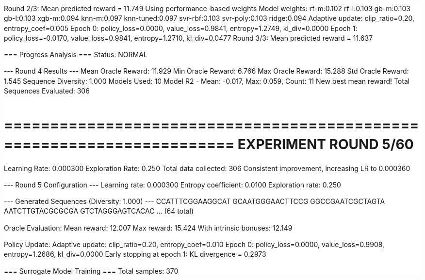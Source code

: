   Round 2/3: Mean predicted reward = 11.749
    Using performance-based weights
    Model weights: rf-m:0.102 rf-l:0.103 gb-m:0.103 gb-l:0.103 xgb-m:0.094 knn-m:0.097 knn-tuned:0.097 svr-rbf:0.103 svr-poly:0.103 ridge:0.094
  Adaptive update: clip_ratio=0.20, entropy_coef=0.005
    Epoch 0: policy_loss=0.0000, value_loss=0.9841, entropy=1.2749, kl_div=0.0000
    Epoch 1: policy_loss=-0.0170, value_loss=0.9841, entropy=1.2710, kl_div=0.0477
  Round 3/3: Mean predicted reward = 11.637

  === Progress Analysis ===
  Status: NORMAL

--- Round 4 Results ---
  Mean Oracle Reward: 11.929
  Min Oracle Reward: 6.766
  Max Oracle Reward: 15.288
  Std Oracle Reward: 1.545
  Sequence Diversity: 1.000
  Models Used: 10
  Model R2 - Mean: -0.017, Max: 0.059, Count: 11
  New best mean reward!
  Total Sequences Evaluated: 306

======================================================================
EXPERIMENT ROUND 5/60
======================================================================
Learning Rate: 0.000300
Exploration Rate: 0.250
Total data collected: 306
  Consistent improvement, increasing LR to 0.000360

--- Round 5 Configuration ---
Learning rate: 0.000300
Entropy coefficient: 0.0100
Exploration rate: 0.250

--- Generated Sequences (Diversity: 1.000) ---
  CCATTTCGGAAGGCAT
  GCAATGGGAACTTCCG
  GGCCGAATCGCTAGTA
  AATCTTGTACGCGCGA
  GTCTAGGGAGTCACAC
  ... (64 total)

Oracle Evaluation:
  Mean reward: 12.007
  Max reward: 15.424
  With intrinsic bonuses: 12.149

Policy Update:
  Adaptive update: clip_ratio=0.20, entropy_coef=0.010
    Epoch 0: policy_loss=0.0000, value_loss=0.9908, entropy=1.2686, kl_div=0.0000
    Early stopping at epoch 1: KL divergence = 0.2973

=== Surrogate Model Training ===
Total samples: 370
